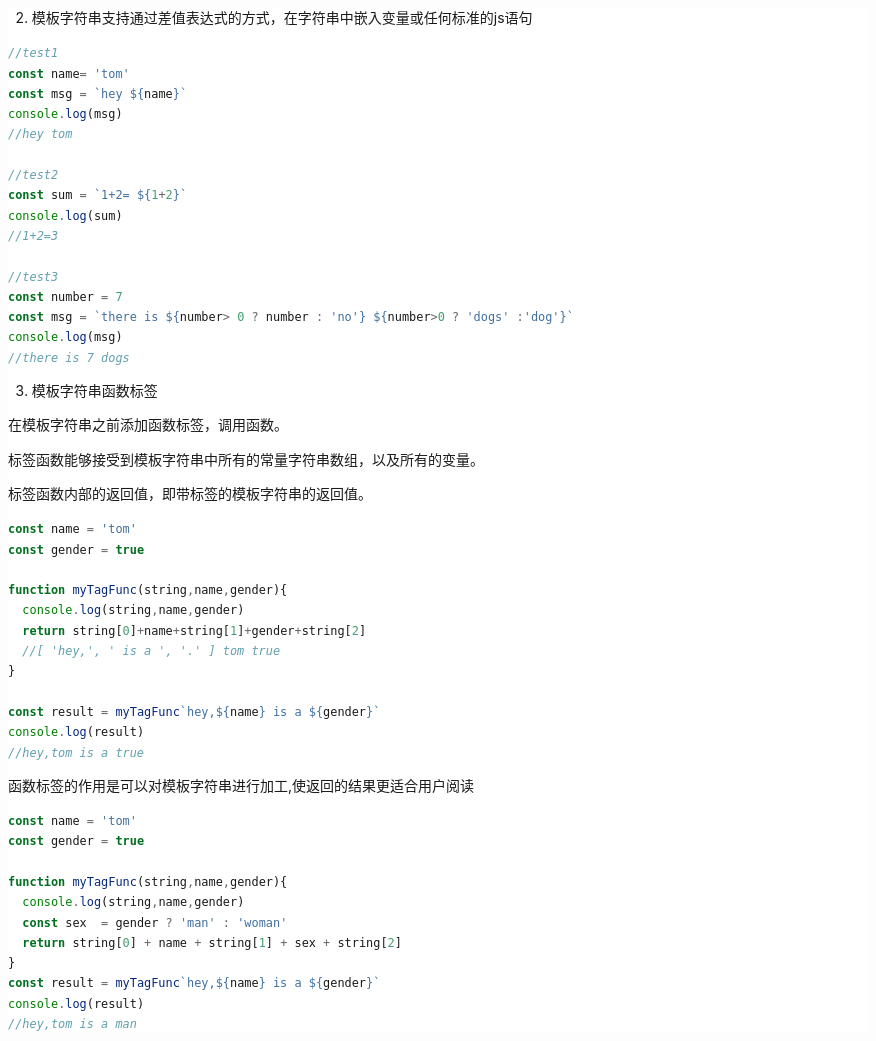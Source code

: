 2. 模板字符串支持通过差值表达式的方式，在字符串中嵌入变量或任何标准的js语句

```js
//test1
const name= 'tom'
const msg = `hey ${name}`
console.log(msg)
//hey tom

//test2
const sum = `1+2= ${1+2}`
console.log(sum)
//1+2=3

//test3
const number = 7
const msg = `there is ${number> 0 ? number : 'no'} ${number>0 ? 'dogs' :'dog'}`
console.log(msg)
//there is 7 dogs
```

3. 模板字符串函数标签

在模板字符串之前添加函数标签，调用函数。

标签函数能够接受到模板字符串中所有的常量字符串数组，以及所有的变量。

标签函数内部的返回值，即带标签的模板字符串的返回值。

```js
const name = 'tom'
const gender = true

function myTagFunc(string,name,gender){
  console.log(string,name,gender)
  return string[0]+name+string[1]+gender+string[2]
  //[ 'hey,', ' is a ', '.' ] tom true
}

const result = myTagFunc`hey,${name} is a ${gender}`
console.log(result)
//hey,tom is a true
```

函数标签的作用是可以对模板字符串进行加工,使返回的结果更适合用户阅读

```js
const name = 'tom'
const gender = true

function myTagFunc(string,name,gender){
  console.log(string,name,gender)
  const sex	 = gender ? 'man' : 'woman'
  return string[0] + name + string[1] + sex + string[2]
}
const result = myTagFunc`hey,${name} is a ${gender}`
console.log(result)
//hey,tom is a man
```
